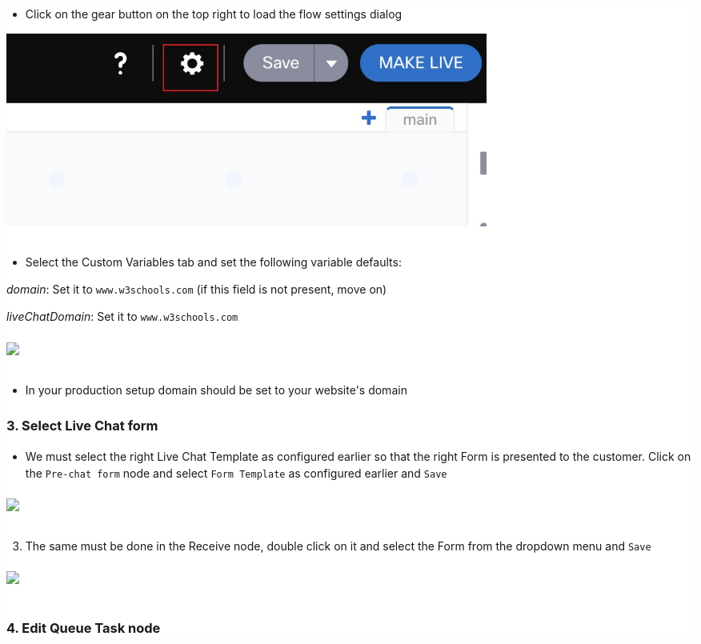 - Click on the gear button on the top right to load the flow settings dialog

<img align="middle" src="images/Lab3_34.jpg" width="600" />
<br/>
<br/>

- Select the Custom Variables tab and set the following variable defaults:

*domain*: Set it to `www.w3schools.com` (if this field is not present, move on)

*liveChatDomain*: Set it to `www.w3schools.com`

<img align="middle" src="new_images\Lab3_chat\lab3_8_chat_flow_cust_var_1_png" width="1000" />
<br/>
<br/>

- In your production setup domain should be set to your website's domain

### 3. Select Live Chat form

- We must select the right Live Chat Template as configured earlier so that the right Form is presented to the customer. Click on the `Pre-chat form` node and select `Form Template` as configured earlier and `Save`

<img align="middle" src="new_images\Lab3_chat\lab3_9_select_pre_chat_template_gif" width="1000" />
<br/>
<br/>

3. The same must be done in the Receive node, double click on it and select the Form from the dropdown menu and `Save`

<img align="middle" src="new_images\Lab3_chat\lab3_91_select_pre_chat_template_receive_node_gif" width="1000" />
<br/>
<br/>

### 4. Edit Queue Task node
